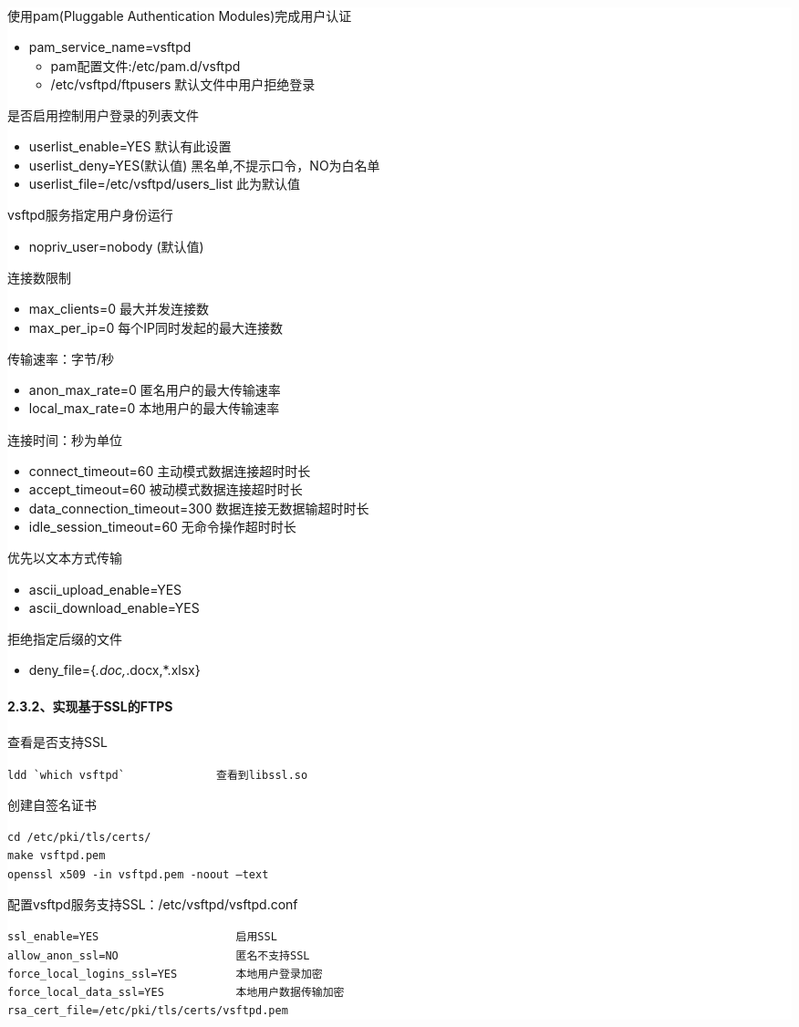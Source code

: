 使用pam(Pluggable Authentication Modules)完成用户认证

- pam_service_name=vsftpd
    - pam配置文件:/etc/pam.d/vsftpd
    - /etc/vsftpd/ftpusers 默认文件中用户拒绝登录

是否启用控制用户登录的列表文件

- userlist_enable=YES 默认有此设置
- userlist_deny=YES(默认值)                                         黑名单,不提示口令，NO为白名单
- userlist_file=/etc/vsftpd/users_list 此为默认值

vsftpd服务指定用户身份运行

- nopriv_user=nobody (默认值)

连接数限制

- max_clients=0 最大并发连接数
- max_per_ip=0 每个IP同时发起的最大连接数

传输速率：字节/秒

- anon_max_rate=0 匿名用户的最大传输速率
- local_max_rate=0 本地用户的最大传输速率

连接时间：秒为单位

- connect_timeout=60 主动模式数据连接超时时长
- accept_timeout=60 被动模式数据连接超时时长
- data_connection_timeout=300 数据连接无数据输超时时长
- idle_session_timeout=60 无命令操作超时时长

优先以文本方式传输

- ascii_upload_enable=YES
- ascii_download_enable=YES

拒绝指定后缀的文件

- deny_file={*.doc,*.docx,*.xlsx}

#### 2.3.2、实现基于SSL的FTPS

查看是否支持SSL

```
ldd `which vsftpd`              查看到libssl.so
```

创建自签名证书

```
cd /etc/pki/tls/certs/
make vsftpd.pem
openssl x509 -in vsftpd.pem -noout –text
```

配置vsftpd服务支持SSL：/etc/vsftpd/vsftpd.conf

```
ssl_enable=YES                     启用SSL
allow_anon_ssl=NO                  匿名不支持SSL
force_local_logins_ssl=YES         本地用户登录加密
force_local_data_ssl=YES           本地用户数据传输加密
rsa_cert_file=/etc/pki/tls/certs/vsftpd.pem
```

